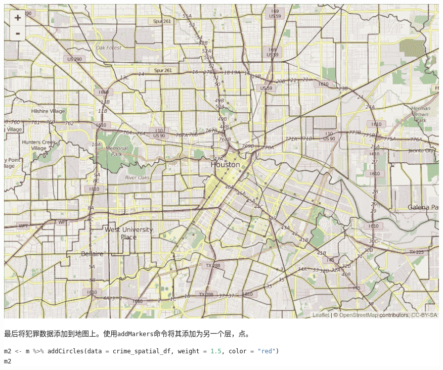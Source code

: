 ![Leaflet Polygons](img/c6a8d6aa1e1c3687c96fe7f8e1df5956.png)

最后将犯罪数据添加到地图上。使用`addMarkers`命令将其添加为另一个层，点。

```py
m2 <- m %>% addCircles(data = crime_spatial_df, weight = 1.5, color = "red")
m2
```
